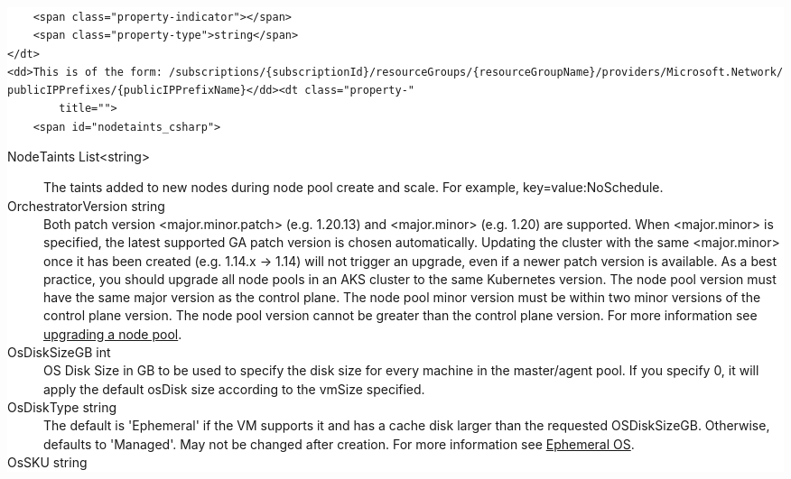         <span class="property-indicator"></span>
        <span class="property-type">string</span>
    </dt>
    <dd>This is of the form: /subscriptions/{subscriptionId}/resourceGroups/{resourceGroupName}/providers/Microsoft.Network/publicIPPrefixes/{publicIPPrefixName}</dd><dt class="property-"
            title="">
        <span id="nodetaints_csharp">
<a data-swiftype-name="resource-property" data-swiftype-type="text" href="#nodetaints_csharp" style="color: inherit; text-decoration: inherit;">Node<wbr>Taints</a>
</span>
        <span class="property-indicator"></span>
        <span class="property-type">List&lt;string&gt;</span>
    </dt>
    <dd>The taints added to new nodes during node pool create and scale. For example, key=value:NoSchedule.</dd><dt class="property-"
            title="">
        <span id="orchestratorversion_csharp">
<a data-swiftype-name="resource-property" data-swiftype-type="text" href="#orchestratorversion_csharp" style="color: inherit; text-decoration: inherit;">Orchestrator<wbr>Version</a>
</span>
        <span class="property-indicator"></span>
        <span class="property-type">string</span>
    </dt>
    <dd>Both patch version &lt;major.minor.patch&gt; (e.g. 1.20.13) and &lt;major.minor&gt; (e.g. 1.20) are supported. When &lt;major.minor&gt; is specified, the latest supported GA patch version is chosen automatically. Updating the cluster with the same &lt;major.minor&gt; once it has been created (e.g. 1.14.x -&gt; 1.14) will not trigger an upgrade, even if a newer patch version is available. As a best practice, you should upgrade all node pools in an AKS cluster to the same Kubernetes version. The node pool version must have the same major version as the control plane. The node pool minor version must be within two minor versions of the control plane version. The node pool version cannot be greater than the control plane version. For more information see <a href="https://docs.microsoft.com/azure/aks/use-multiple-node-pools#upgrade-a-node-pool">upgrading a node pool</a>.</dd><dt class="property-"
            title="">
        <span id="osdisksizegb_csharp">
<a data-swiftype-name="resource-property" data-swiftype-type="text" href="#osdisksizegb_csharp" style="color: inherit; text-decoration: inherit;">Os<wbr>Disk<wbr>Size<wbr>GB</a>
</span>
        <span class="property-indicator"></span>
        <span class="property-type">int</span>
    </dt>
    <dd>OS Disk Size in GB to be used to specify the disk size for every machine in the master/agent pool. If you specify 0, it will apply the default osDisk size according to the vmSize specified.</dd><dt class="property-"
            title="">
        <span id="osdisktype_csharp">
<a data-swiftype-name="resource-property" data-swiftype-type="text" href="#osdisktype_csharp" style="color: inherit; text-decoration: inherit;">Os<wbr>Disk<wbr>Type</a>
</span>
        <span class="property-indicator"></span>
        <span class="property-type">string</span>
    </dt>
    <dd>The default is 'Ephemeral' if the VM supports it and has a cache disk larger than the requested OSDiskSizeGB. Otherwise, defaults to 'Managed'. May not be changed after creation. For more information see <a href="https://docs.microsoft.com/azure/aks/cluster-configuration#ephemeral-os">Ephemeral OS</a>.</dd><dt class="property-"
            title="">
        <span id="ossku_csharp">
<a data-swiftype-name="resource-property" data-swiftype-type="text" href="#ossku_csharp" style="color: inherit; text-decoration: inherit;">Os<wbr>SKU</a>
</span>
        <span class="property-indicator"></span>
        <span class="property-type">string</span>
    </dt>